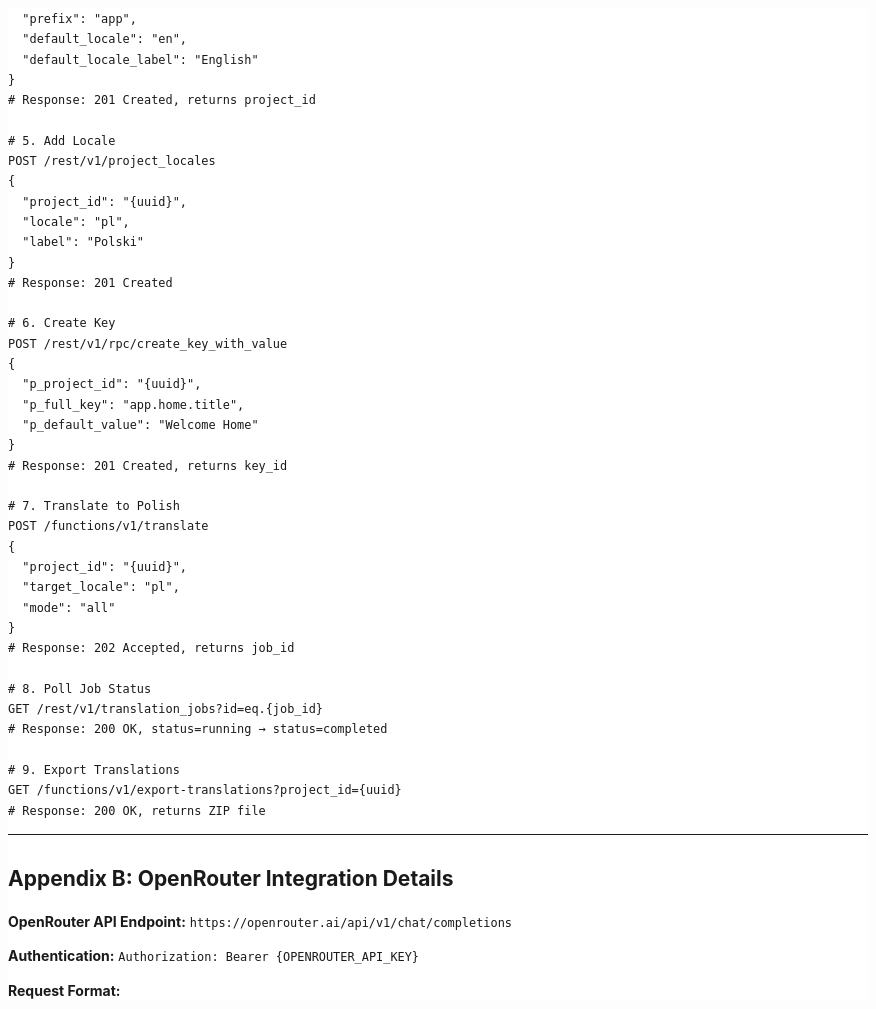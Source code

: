 ```http
  "prefix": "app",
  "default_locale": "en",
  "default_locale_label": "English"
}
# Response: 201 Created, returns project_id

# 5. Add Locale
POST /rest/v1/project_locales
{
  "project_id": "{uuid}",
  "locale": "pl",
  "label": "Polski"
}
# Response: 201 Created

# 6. Create Key
POST /rest/v1/rpc/create_key_with_value
{
  "p_project_id": "{uuid}",
  "p_full_key": "app.home.title",
  "p_default_value": "Welcome Home"
}
# Response: 201 Created, returns key_id

# 7. Translate to Polish
POST /functions/v1/translate
{
  "project_id": "{uuid}",
  "target_locale": "pl",
  "mode": "all"
}
# Response: 202 Accepted, returns job_id

# 8. Poll Job Status
GET /rest/v1/translation_jobs?id=eq.{job_id}
# Response: 200 OK, status=running → status=completed

# 9. Export Translations
GET /functions/v1/export-translations?project_id={uuid}
# Response: 200 OK, returns ZIP file
```

---

## Appendix B: OpenRouter Integration Details

**OpenRouter API Endpoint:** `https://openrouter.ai/api/v1/chat/completions`

**Authentication:** `Authorization: Bearer {OPENROUTER_API_KEY}`

**Request Format:**
